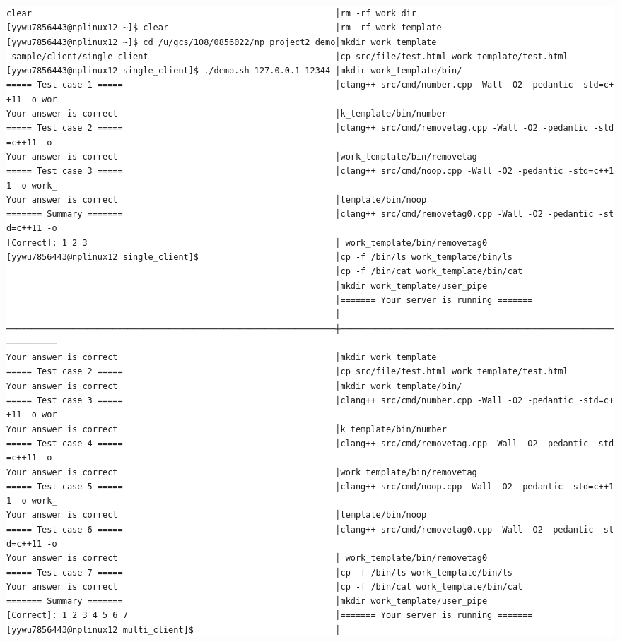 ```
clear                                                            │rm -rf work_dir
[yywu7856443@nplinux12 ~]$ clear                                 │rm -rf work_template
[yywu7856443@nplinux12 ~]$ cd /u/gcs/108/0856022/np_project2_demo│mkdir work_template
_sample/client/single_client                                     │cp src/file/test.html work_template/test.html
[yywu7856443@nplinux12 single_client]$ ./demo.sh 127.0.0.1 12344 │mkdir work_template/bin/
===== Test case 1 =====                                          │clang++ src/cmd/number.cpp -Wall -O2 -pedantic -std=c++11 -o wor
Your answer is correct                                           │k_template/bin/number
===== Test case 2 =====                                          │clang++ src/cmd/removetag.cpp -Wall -O2 -pedantic -std=c++11 -o
Your answer is correct                                           │work_template/bin/removetag
===== Test case 3 =====                                          │clang++ src/cmd/noop.cpp -Wall -O2 -pedantic -std=c++11 -o work_
Your answer is correct                                           │template/bin/noop
======= Summary =======                                          │clang++ src/cmd/removetag0.cpp -Wall -O2 -pedantic -std=c++11 -o
[Correct]: 1 2 3                                                 │ work_template/bin/removetag0
[yywu7856443@nplinux12 single_client]$                           │cp -f /bin/ls work_template/bin/ls
                                                                 │cp -f /bin/cat work_template/bin/cat
                                                                 │mkdir work_template/user_pipe
                                                                 │======= Your server is running =======
                                                                 │
─────────────────────────────────────────────────────────────────┼────────────────────────────────────────────────────────────────
Your answer is correct                                           │mkdir work_template
===== Test case 2 =====                                          │cp src/file/test.html work_template/test.html
Your answer is correct                                           │mkdir work_template/bin/
===== Test case 3 =====                                          │clang++ src/cmd/number.cpp -Wall -O2 -pedantic -std=c++11 -o wor
Your answer is correct                                           │k_template/bin/number
===== Test case 4 =====                                          │clang++ src/cmd/removetag.cpp -Wall -O2 -pedantic -std=c++11 -o
Your answer is correct                                           │work_template/bin/removetag
===== Test case 5 =====                                          │clang++ src/cmd/noop.cpp -Wall -O2 -pedantic -std=c++11 -o work_
Your answer is correct                                           │template/bin/noop
===== Test case 6 =====                                          │clang++ src/cmd/removetag0.cpp -Wall -O2 -pedantic -std=c++11 -o
Your answer is correct                                           │ work_template/bin/removetag0
===== Test case 7 =====                                          │cp -f /bin/ls work_template/bin/ls
Your answer is correct                                           │cp -f /bin/cat work_template/bin/cat
======= Summary =======                                          │mkdir work_template/user_pipe
[Correct]: 1 2 3 4 5 6 7                                         │======= Your server is running =======
[yywu7856443@nplinux12 multi_client]$                            │
```
